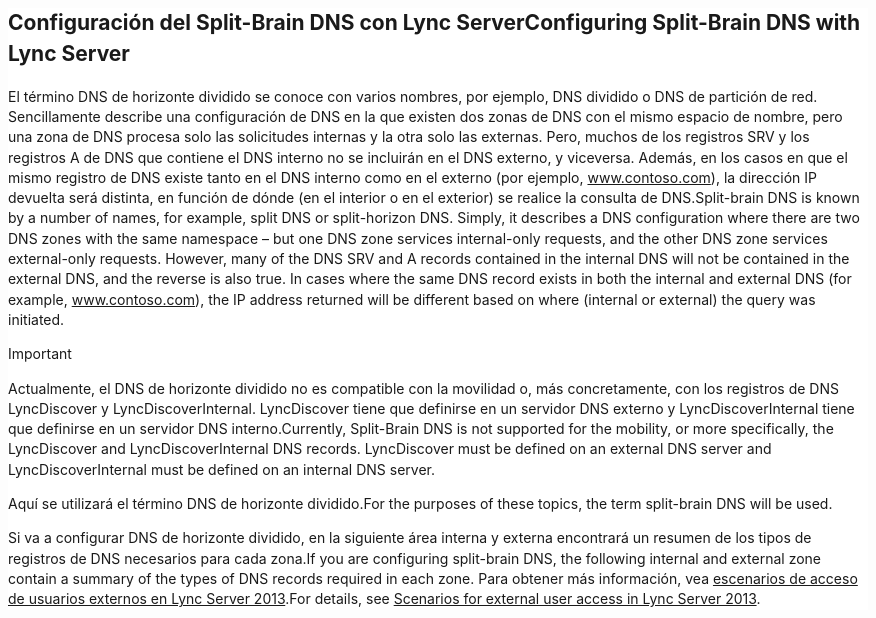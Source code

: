 </div>

<div>

## <a name="configuring-split-brain-dns-with-lync-server"></a><span data-ttu-id="00bbd-171">Configuración del Split-Brain DNS con Lync Server</span><span class="sxs-lookup"><span data-stu-id="00bbd-171">Configuring Split-Brain DNS with Lync Server</span></span>

<span data-ttu-id="00bbd-p122">El término DNS de horizonte dividido se conoce con varios nombres, por ejemplo, DNS dividido o DNS de partición de red. Sencillamente describe una configuración de DNS en la que existen dos zonas de DNS con el mismo espacio de nombre, pero una zona de DNS procesa solo las solicitudes internas y la otra solo las externas. Pero, muchos de los registros SRV y los registros A de DNS que contiene el DNS interno no se incluirán en el DNS externo, y viceversa. Además, en los casos en que el mismo registro de DNS existe tanto en el DNS interno como en el externo (por ejemplo, www.contoso.com), la dirección IP devuelta será distinta, en función de dónde (en el interior o en el exterior) se realice la consulta de DNS.</span><span class="sxs-lookup"><span data-stu-id="00bbd-p122">Split-brain DNS is known by a number of names, for example, split DNS or split-horizon DNS. Simply, it describes a DNS configuration where there are two DNS zones with the same namespace – but one DNS zone services internal-only requests, and the other DNS zone services external-only requests. However, many of the DNS SRV and A records contained in the internal DNS will not be contained in the external DNS, and the reverse is also true. In cases where the same DNS record exists in both the internal and external DNS (for example, www.contoso.com), the IP address returned will be different based on where (internal or external) the query was initiated.</span></span>

<div>


> [!IMPORTANT]  
> <span data-ttu-id="00bbd-p123">Actualmente, el DNS de horizonte dividido no es compatible con la movilidad o, más concretamente, con los registros de DNS LyncDiscover y LyncDiscoverInternal. LyncDiscover tiene que definirse en un servidor DNS externo y LyncDiscoverInternal tiene que definirse en un servidor DNS interno.</span><span class="sxs-lookup"><span data-stu-id="00bbd-p123">Currently, Split-Brain DNS is not supported for the mobility, or more specifically, the LyncDiscover and LyncDiscoverInternal DNS records. LyncDiscover must be defined on an external DNS server and LyncDiscoverInternal must be defined on an internal DNS server.</span></span>



</div>

<span data-ttu-id="00bbd-178">Aquí se utilizará el término DNS de horizonte dividido.</span><span class="sxs-lookup"><span data-stu-id="00bbd-178">For the purposes of these topics, the term split-brain DNS will be used.</span></span>

<span data-ttu-id="00bbd-179">Si va a configurar DNS de horizonte dividido, en la siguiente área interna y externa encontrará un resumen de los tipos de registros de DNS necesarios para cada zona.</span><span class="sxs-lookup"><span data-stu-id="00bbd-179">If you are configuring split-brain DNS, the following internal and external zone contain a summary of the types of DNS records required in each zone.</span></span> <span data-ttu-id="00bbd-180">Para obtener más información, vea [escenarios de acceso de usuarios externos en Lync Server 2013](lync-server-2013-scenarios-for-external-user-access.md).</span><span class="sxs-lookup"><span data-stu-id="00bbd-180">For details, see [Scenarios for external user access in Lync Server 2013](lync-server-2013-scenarios-for-external-user-access.md).</span></span>
